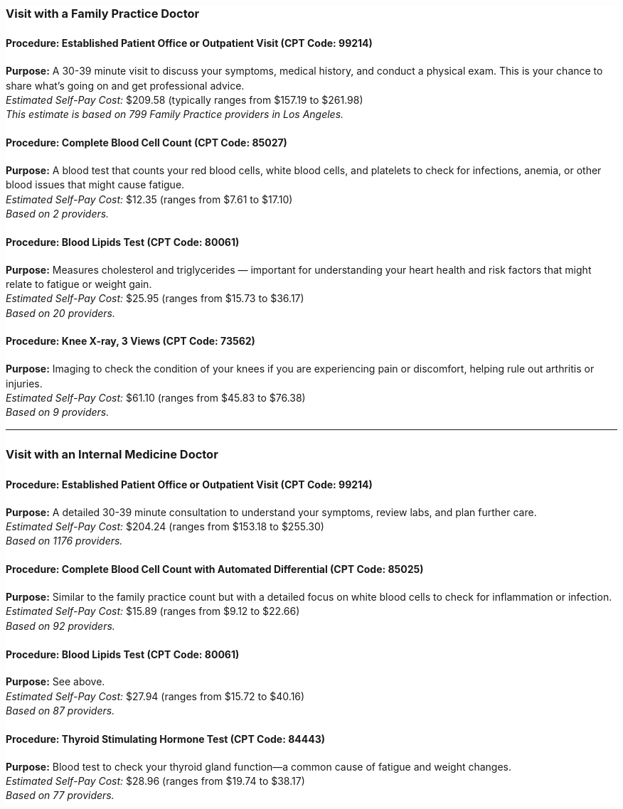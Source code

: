 ### Visit with a Family Practice Doctor

#### Procedure: Established Patient Office or Outpatient Visit (CPT Code: 99214)  
**Purpose:** A 30-39 minute visit to discuss your symptoms, medical history, and conduct a physical exam. This is your chance to share what’s going on and get professional advice.  
*Estimated Self-Pay Cost:* $209.58 (typically ranges from $157.19 to $261.98)  
*This estimate is based on 799 Family Practice providers in Los Angeles.*

#### Procedure: Complete Blood Cell Count (CPT Code: 85027)  
**Purpose:** A blood test that counts your red blood cells, white blood cells, and platelets to check for infections, anemia, or other blood issues that might cause fatigue.  
*Estimated Self-Pay Cost:* $12.35 (ranges from $7.61 to $17.10)  
*Based on 2 providers.*

#### Procedure: Blood Lipids Test (CPT Code: 80061)  
**Purpose:** Measures cholesterol and triglycerides — important for understanding your heart health and risk factors that might relate to fatigue or weight gain.  
*Estimated Self-Pay Cost:* $25.95 (ranges from $15.73 to $36.17)  
*Based on 20 providers.*

#### Procedure: Knee X-ray, 3 Views (CPT Code: 73562)  
**Purpose:** Imaging to check the condition of your knees if you are experiencing pain or discomfort, helping rule out arthritis or injuries.  
*Estimated Self-Pay Cost:* $61.10 (ranges from $45.83 to $76.38)  
*Based on 9 providers.*

---

### Visit with an Internal Medicine Doctor

#### Procedure: Established Patient Office or Outpatient Visit (CPT Code: 99214)  
**Purpose:** A detailed 30-39 minute consultation to understand your symptoms, review labs, and plan further care.  
*Estimated Self-Pay Cost:* $204.24 (ranges from $153.18 to $255.30)  
*Based on 1176 providers.*

#### Procedure: Complete Blood Cell Count with Automated Differential (CPT Code: 85025)  
**Purpose:** Similar to the family practice count but with a detailed focus on white blood cells to check for inflammation or infection.  
*Estimated Self-Pay Cost:* $15.89 (ranges from $9.12 to $22.66)  
*Based on 92 providers.*

#### Procedure: Blood Lipids Test (CPT Code: 80061)  
**Purpose:** See above.  
*Estimated Self-Pay Cost:* $27.94 (ranges from $15.72 to $40.16)  
*Based on 87 providers.*

#### Procedure: Thyroid Stimulating Hormone Test (CPT Code: 84443)  
**Purpose:** Blood test to check your thyroid gland function—a common cause of fatigue and weight changes.  
*Estimated Self-Pay Cost:* $28.96 (ranges from $19.74 to $38.17)  
*Based on 77 providers.*
